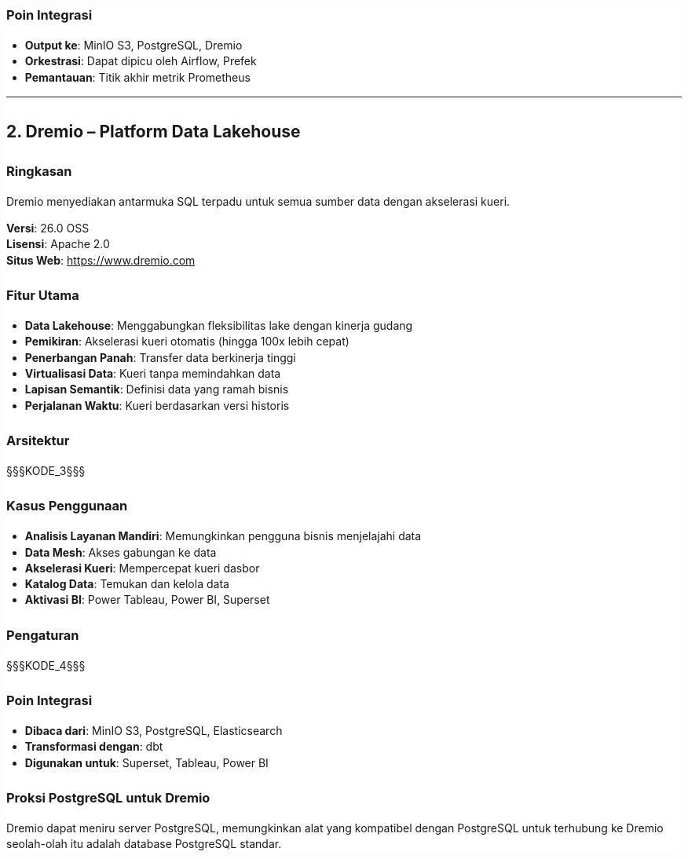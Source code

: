 ### Poin Integrasi

- **Output ke**: MinIO S3, PostgreSQL, Dremio
- **Orkestrasi**: Dapat dipicu oleh Airflow, Prefek
- **Pemantauan**: Titik akhir metrik Prometheus

---

## 2. Dremio – Platform Data Lakehouse

### Ringkasan

Dremio menyediakan antarmuka SQL terpadu untuk semua sumber data dengan akselerasi kueri.

**Versi**: 26.0 OSS  
**Lisensi**: Apache 2.0  
**Situs Web**: https://www.dremio.com

### Fitur Utama

- **Data Lakehouse**: Menggabungkan fleksibilitas lake dengan kinerja gudang
- **Pemikiran**: Akselerasi kueri otomatis (hingga 100x lebih cepat)
- **Penerbangan Panah**: Transfer data berkinerja tinggi
- **Virtualisasi Data**: Kueri tanpa memindahkan data
- **Lapisan Semantik**: Definisi data yang ramah bisnis
- **Perjalanan Waktu**: Kueri berdasarkan versi historis

### Arsitektur

§§§KODE_3§§§

### Kasus Penggunaan

- **Analisis Layanan Mandiri**: Memungkinkan pengguna bisnis menjelajahi data
- **Data Mesh**: Akses gabungan ke data
- **Akselerasi Kueri**: Mempercepat kueri dasbor
- **Katalog Data**: Temukan dan kelola data
- **Aktivasi BI**: Power Tableau, Power BI, Superset

### Pengaturan

§§§KODE_4§§§

### Poin Integrasi

- **Dibaca dari**: MinIO S3, PostgreSQL, Elasticsearch
- **Transformasi dengan**: dbt
- **Digunakan untuk**: Superset, Tableau, Power BI

### Proksi PostgreSQL untuk Dremio

Dremio dapat meniru server PostgreSQL, memungkinkan alat yang kompatibel dengan PostgreSQL untuk terhubung ke Dremio seolah-olah itu adalah database PostgreSQL standar.
